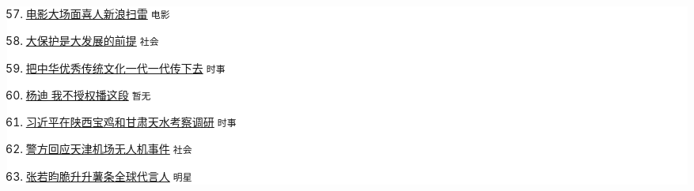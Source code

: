 57. [电影大场面喜人新浪扫雷](https://m.weibo.cn/search?containerid=100103type%3D1%26t%3D10%26q%3D%23%E7%94%B5%E5%BD%B1%E5%A4%A7%E5%9C%BA%E9%9D%A2%E5%96%9C%E4%BA%BA%E6%96%B0%E6%B5%AA%E6%89%AB%E9%9B%B7%23&stream_entry_id=31&isnewpage=1&extparam=seat%3D1%26lcate%3D5001%26c_type%3D31%26band_rank%3D7%26cate%3D5001%26is_ad_pos%3D1%26pos%3D6%26adid%3D254852%26stream_entry_id%3D31%26filter_type%3Drealtimehot%26q%3D%2523%25E7%2594%25B5%25E5%25BD%25B1%25E5%25A4%25A7%25E5%259C%25BA%25E9%259D%25A2%25E5%2596%259C%25E4%25BA%25BA%25E6%2596%25B0%25E6%25B5%25AA%25E6%2589%25AB%25E9%259B%25B7%2523%26dgr%3D0%26display_time%3D1726125728%26pre_seqid%3D1726125728155018323154) `电影` 

58. [大保护是大发展的前提](https://m.weibo.cn/search?containerid=100103type%3D1%26t%3D10%26q%3D%23%E5%A4%A7%E4%BF%9D%E6%8A%A4%E6%98%AF%E5%A4%A7%E5%8F%91%E5%B1%95%E7%9A%84%E5%89%8D%E6%8F%90%23&stream_entry_id=31&isnewpage=1&extparam=seat%3D1%26lcate%3D5001%26c_type%3D31%26band_rank%3D49%26q%3D%2523%25E5%25A4%25A7%25E4%25BF%259D%25E6%258A%25A4%25E6%2598%25AF%25E5%25A4%25A7%25E5%258F%2591%25E5%25B1%2595%25E7%259A%2584%25E5%2589%258D%25E6%258F%2590%2523%26dgr%3D0%26pos%3D49%26stream_entry_id%3D31%26flag%3D1%26cate%3D5001%26realpos%3D49%26filter_type%3Drealtimehot%26display_time%3D1726125728%26pre_seqid%3D1726125728155018323154) `社会` 

59. [把中华优秀传统文化一代一代传下去](https://m.weibo.cn/search?containerid=100103type%3D1%26t%3D10%26q%3D%23%E6%8A%8A%E4%B8%AD%E5%8D%8E%E4%BC%98%E7%A7%80%E4%BC%A0%E7%BB%9F%E6%96%87%E5%8C%96%E4%B8%80%E4%BB%A3%E4%B8%80%E4%BB%A3%E4%BC%A0%E4%B8%8B%E5%8E%BB%23&stream_entry_id=51&isnewpage=1&extparam=seat%3D1%26pos%3D0%26c_type%3D51%26q%3D%2523%25E6%258A%258A%25E4%25B8%25AD%25E5%258D%258E%25E4%25BC%2598%25E7%25A7%2580%25E4%25BC%25A0%25E7%25BB%259F%25E6%2596%2587%25E5%258C%2596%25E4%25B8%2580%25E4%25BB%25A3%25E4%25B8%2580%25E4%25BB%25A3%25E4%25BC%25A0%25E4%25B8%258B%25E5%258E%25BB%2523%26cate%3D10103%26dgr%3D0%26stream_entry_id%3D51%26filter_type%3Drealtimehot%26display_time%3D1726125672%26pre_seqid%3D17261256727000055993) `时事` 

60. [杨迪 我不授权播这段](https://m.weibo.cn/search?containerid=100103type%3D1%26t%3D10%26q%3D%E6%9D%A8%E8%BF%AA+%E6%88%91%E4%B8%8D%E6%8E%88%E6%9D%83%E6%92%AD%E8%BF%99%E6%AE%B5&stream_entry_id=31&isnewpage=1&extparam=seat%3D1%26pos%3D47%26realpos%3D48%26filter_type%3Drealtimehot%26stream_entry_id%3D31%26c_type%3D31%26band_rank%3D48%26q%3D%25E6%259D%25A8%25E8%25BF%25AA%2520%25E6%2588%2591%25E4%25B8%258D%25E6%258E%2588%25E6%259D%2583%25E6%2592%25AD%25E8%25BF%2599%25E6%25AE%25B5%26cate%3D5001%26dgr%3D0%26lcate%3D5001%26flag%3D1%26display_time%3D1726125672%26pre_seqid%3D17261256727000055993) `暂无` 

61. [习近平在陕西宝鸡和甘肃天水考察调研](https://m.weibo.cn/search?containerid=100103type%3D1%26t%3D10%26q%3D%23%E4%B9%A0%E8%BF%91%E5%B9%B3%E5%9C%A8%E9%99%95%E8%A5%BF%E5%AE%9D%E9%B8%A1%E5%92%8C%E7%94%98%E8%82%83%E5%A4%A9%E6%B0%B4%E8%80%83%E5%AF%9F%E8%B0%83%E7%A0%94%23&stream_entry_id=51&isnewpage=1&extparam=seat%3D1%26q%3D%2523%25E4%25B9%25A0%25E8%25BF%2591%25E5%25B9%25B3%25E5%259C%25A8%25E9%2599%2595%25E8%25A5%25BF%25E5%25AE%259D%25E9%25B8%25A1%25E5%2592%258C%25E7%2594%2598%25E8%2582%2583%25E5%25A4%25A9%25E6%25B0%25B4%25E8%2580%2583%25E5%25AF%259F%25E8%25B0%2583%25E7%25A0%2594%2523%26dgr%3D0%26cate%3D10103%26c_type%3D51%26pos%3D0%26filter_type%3Drealtimehot%26stream_entry_id%3D51%26display_time%3D1726122935%26pre_seqid%3D172612293516700563128) `时事` 

62. [警方回应天津机场无人机事件](https://m.weibo.cn/search?containerid=100103type%3D1%26t%3D10%26q%3D%23%E8%AD%A6%E6%96%B9%E5%9B%9E%E5%BA%94%E5%A4%A9%E6%B4%A5%E6%9C%BA%E5%9C%BA%E6%97%A0%E4%BA%BA%E6%9C%BA%E4%BA%8B%E4%BB%B6%23&stream_entry_id=31&isnewpage=1&extparam=seat%3D1%26q%3D%2523%25E8%25AD%25A6%25E6%2596%25B9%25E5%259B%259E%25E5%25BA%2594%25E5%25A4%25A9%25E6%25B4%25A5%25E6%259C%25BA%25E5%259C%25BA%25E6%2597%25A0%25E4%25BA%25BA%25E6%259C%25BA%25E4%25BA%258B%25E4%25BB%25B6%2523%26band_rank%3D4%26flag%3D1%26pos%3D3%26filter_type%3Drealtimehot%26c_type%3D31%26cate%3D5001%26realpos%3D4%26lcate%3D5001%26dgr%3D0%26stream_entry_id%3D31%26display_time%3D1726122935%26pre_seqid%3D172612293516700563128) `社会` 

63. [张若昀脆升升薯条全球代言人](https://m.weibo.cn/search?containerid=100103type%3D1%26t%3D10%26q%3D%23%E5%BC%A0%E8%8B%A5%E6%98%80%E8%84%86%E5%8D%87%E5%8D%87%E8%96%AF%E6%9D%A1%E5%85%A8%E7%90%83%E4%BB%A3%E8%A8%80%E4%BA%BA%23&stream_entry_id=31&isnewpage=1&extparam=seat%3D1%26q%3D%2523%25E5%25BC%25A0%25E8%258B%25A5%25E6%2598%2580%25E8%2584%2586%25E5%258D%2587%25E5%258D%2587%25E8%2596%25AF%25E6%259D%25A1%25E5%2585%25A8%25E7%2590%2583%25E4%25BB%25A3%25E8%25A8%2580%25E4%25BA%25BA%2523%26band_rank%3D7%26adid%3D254742%26is_ad_pos%3D1%26pos%3D6%26filter_type%3Drealtimehot%26c_type%3D31%26cate%3D5001%26stream_entry_id%3D31%26lcate%3D5001%26dgr%3D0%26topic_ad%3D1%26display_time%3D1726122935%26pre_seqid%3D172612293516700563128) `明星` 
